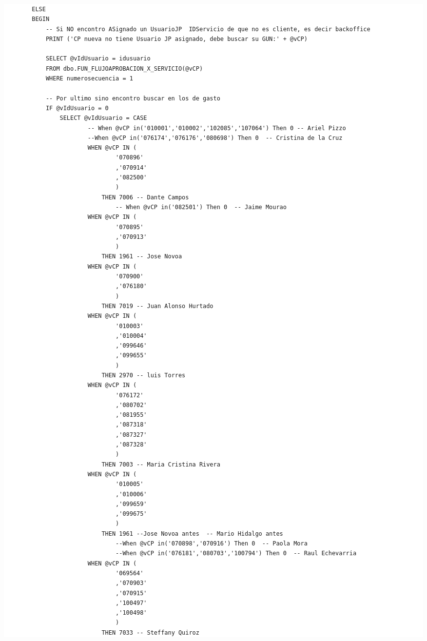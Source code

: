 			ELSE
			BEGIN
				-- Si NO encontro ASignado un UsuarioJP  IDServicio de que no es cliente, es decir backoffice
				PRINT ('CP nueva no tiene Usuario JP asignado, debe buscar su GUN:' + @vCP)

				SELECT @vIdUsuario = idusuario
				FROM dbo.FUN_FLUJOAPROBACION_X_SERVICIO(@vCP)
				WHERE numerosecuencia = 1

				-- Por ultimo sino encontro buscar en los de gasto
				IF @vIdUsuario = 0
					SELECT @vIdUsuario = CASE 
							-- When @vCP in('010001','010002','102085','107064') Then 0 -- Ariel Pizzo
							--When @vCP in('076174','076176','080698') Then 0  -- Cristina de la Cruz
							WHEN @vCP IN (
									'070896'
									,'070914'
									,'082500'
									)
								THEN 7006 -- Dante Campos
									-- When @vCP in('082501') Then 0  -- Jaime Mourao
							WHEN @vCP IN (
									'070895'
									,'070913'
									)
								THEN 1961 -- Jose Novoa
							WHEN @vCP IN (
									'070900'
									,'076180'
									)
								THEN 7019 -- Juan Alonso Hurtado
							WHEN @vCP IN (
									'010003'
									,'010004'
									,'099646'
									,'099655'
									)
								THEN 2970 -- luis Torres
							WHEN @vCP IN (
									'076172'
									,'080702'
									,'081955'
									,'087318'
									,'087327'
									,'087328'
									)
								THEN 7003 -- Maria Cristina Rivera
							WHEN @vCP IN (
									'010005'
									,'010006'
									,'099659'
									,'099675'
									)
								THEN 1961 --Jose Novoa antes  -- Mario Hidalgo antes
									--When @vCP in('070898','070916') Then 0  -- Paola Mora
									--When @vCP in('076181','080703','100794') Then 0  -- Raul Echevarria
							WHEN @vCP IN (
									'069564'
									,'070903'
									,'070915'
									,'100497'
									,'100498'
									)
								THEN 7033 -- Steffany Quiroz